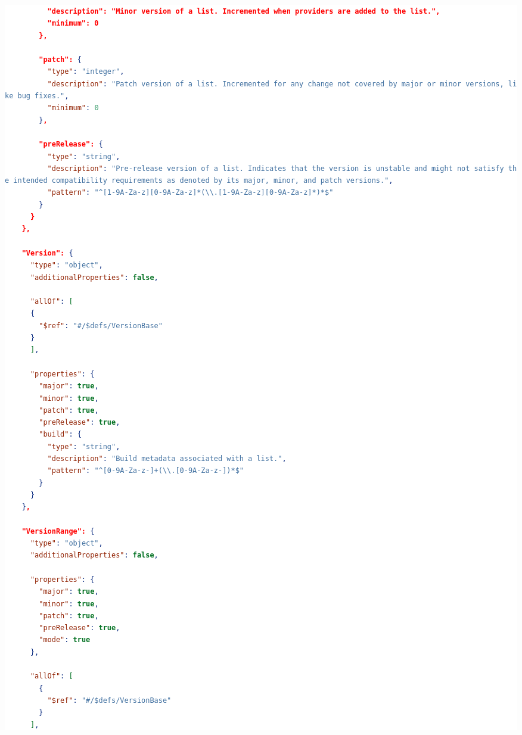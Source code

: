 ```json
          "description": "Minor version of a list. Incremented when providers are added to the list.",
          "minimum": 0
        },

        "patch": {
          "type": "integer",
          "description": "Patch version of a list. Incremented for any change not covered by major or minor versions, like bug fixes.",
          "minimum": 0
        },

        "preRelease": {
          "type": "string",
          "description": "Pre-release version of a list. Indicates that the version is unstable and might not satisfy the intended compatibility requirements as denoted by its major, minor, and patch versions.",
          "pattern": "^[1-9A-Za-z][0-9A-Za-z]*(\\.[1-9A-Za-z][0-9A-Za-z]*)*$"
        }
      }
    },

    "Version": {
      "type": "object",
      "additionalProperties": false,

      "allOf": [
      {
        "$ref": "#/$defs/VersionBase"
      }
      ],

      "properties": {
        "major": true,
        "minor": true,
        "patch": true,
        "preRelease": true,
        "build": {
          "type": "string",
          "description": "Build metadata associated with a list.",
          "pattern": "^[0-9A-Za-z-]+(\\.[0-9A-Za-z-])*$"
        }
      }
    },

    "VersionRange": {
      "type": "object",
      "additionalProperties": false,

      "properties": {
        "major": true,
        "minor": true,
        "patch": true,
        "preRelease": true,
        "mode": true
      },

      "allOf": [
        {
          "$ref": "#/$defs/VersionBase"
        }
      ],

```